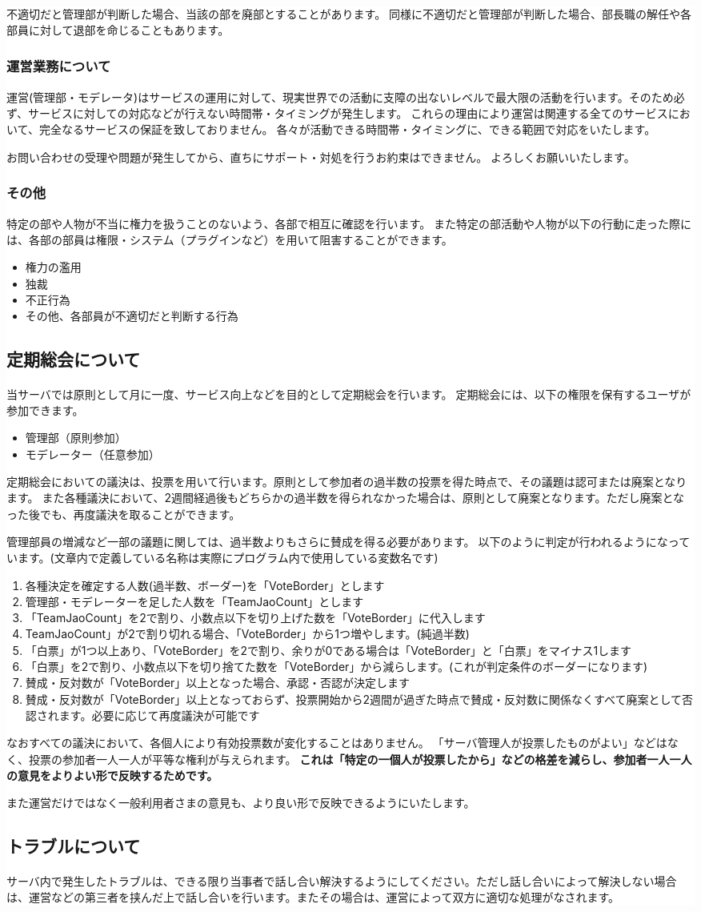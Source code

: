 不適切だと管理部が判断した場合、当該の部を廃部とすることがあります。
同様に不適切だと管理部が判断した場合、部長職の解任や各部員に対して退部を命じることもあります。

### 運営業務について

運営(管理部・モデレータ)はサービスの運用に対して、現実世界での活動に支障の出ないレベルで最大限の活動を行います。そのため必ず、サービスに対しての対応などが行えない時間帯・タイミングが発生します。
これらの理由により運営は関連する全てのサービスにおいて、完全なるサービスの保証を致しておりません。
各々が活動できる時間帯・タイミングに、できる範囲で対応をいたします。

お問い合わせの受理や問題が発生してから、直ちにサポート・対処を行うお約束はできません。
よろしくお願いいたします。

### その他

特定の部や人物が不当に権力を扱うことのないよう、各部で相互に確認を行います。
また特定の部活動や人物が以下の行動に走った際には、各部の部員は権限・システム（プラグインなど）を用いて阻害することができます。

- 権力の濫用
- 独裁
- 不正行為
- その他、各部員が不適切だと判断する行為

## 定期総会について

当サーバでは原則として月に一度、サービス向上などを目的として定期総会を行います。
定期総会には、以下の権限を保有するユーザが参加できます。

- 管理部（原則参加）
- モデレーター（任意参加）

定期総会においての議決は、投票を用いて行います。原則として参加者の過半数の投票を得た時点で、その議題は認可または廃案となります。
また各種議決において、2週間経過後もどちらかの過半数を得られなかった場合は、原則として廃案となります。ただし廃案となった後でも、再度議決を取ることができます。

管理部員の増減など一部の議題に関しては、過半数よりもさらに賛成を得る必要があります。
以下のように判定が行われるようになっています。(文章内で定義している名称は実際にプログラム内で使用している変数名です)

1. 各種決定を確定する人数(過半数、ボーダー)を「VoteBorder」とします
2. 管理部・モデレーターを足した人数を「TeamJaoCount」とします
3. 「TeamJaoCount」を2で割り、小数点以下を切り上げた数を「VoteBorder」に代入します
4. TeamJaoCount」が2で割り切れる場合、「VoteBorder」から1つ増やします。(純過半数)
5. 「白票」が1つ以上あり、「VoteBorder」を2で割り、余りが0である場合は「VoteBorder」と「白票」をマイナス1します
6. 「白票」を2で割り、小数点以下を切り捨てた数を「VoteBorder」から減らします。(これが判定条件のボーダーになります)
7. 賛成・反対数が「VoteBorder」以上となった場合、承認・否認が決定します
8. 賛成・反対数が「VoteBorder」以上となっておらず、投票開始から2週間が過ぎた時点で賛成・反対数に関係なくすべて廃案として否認されます。必要に応じて再度議決が可能です

なおすべての議決において、各個人により有効投票数が変化することはありません。
「サーバ管理人が投票したものがよい」などはなく、投票の参加者一人一人が平等な権利が与えられます。
**これは「特定の一個人が投票したから」などの格差を減らし、参加者一人一人の意見をよりよい形で反映するためです。**

また運営だけではなく一般利用者さまの意見も、より良い形で反映できるようにいたします。

## トラブルについて

サーバ内で発生したトラブルは、できる限り当事者で話し合い解決するようにしてください。ただし話し合いによって解決しない場合は、運営などの第三者を挟んだ上で話し合いを行います。またその場合は、運営によって双方に適切な処理がなされます。
